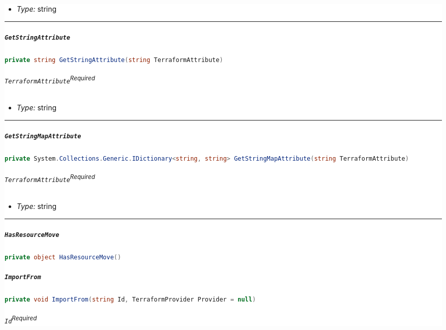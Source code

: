 - *Type:* string

---

##### `GetStringAttribute` <a name="GetStringAttribute" id="@cdktf/provider-opentelekomcloud.imsImageV2.ImsImageV2.getStringAttribute"></a>

```csharp
private string GetStringAttribute(string TerraformAttribute)
```

###### `TerraformAttribute`<sup>Required</sup> <a name="TerraformAttribute" id="@cdktf/provider-opentelekomcloud.imsImageV2.ImsImageV2.getStringAttribute.parameter.terraformAttribute"></a>

- *Type:* string

---

##### `GetStringMapAttribute` <a name="GetStringMapAttribute" id="@cdktf/provider-opentelekomcloud.imsImageV2.ImsImageV2.getStringMapAttribute"></a>

```csharp
private System.Collections.Generic.IDictionary<string, string> GetStringMapAttribute(string TerraformAttribute)
```

###### `TerraformAttribute`<sup>Required</sup> <a name="TerraformAttribute" id="@cdktf/provider-opentelekomcloud.imsImageV2.ImsImageV2.getStringMapAttribute.parameter.terraformAttribute"></a>

- *Type:* string

---

##### `HasResourceMove` <a name="HasResourceMove" id="@cdktf/provider-opentelekomcloud.imsImageV2.ImsImageV2.hasResourceMove"></a>

```csharp
private object HasResourceMove()
```

##### `ImportFrom` <a name="ImportFrom" id="@cdktf/provider-opentelekomcloud.imsImageV2.ImsImageV2.importFrom"></a>

```csharp
private void ImportFrom(string Id, TerraformProvider Provider = null)
```

###### `Id`<sup>Required</sup> <a name="Id" id="@cdktf/provider-opentelekomcloud.imsImageV2.ImsImageV2.importFrom.parameter.id"></a>
